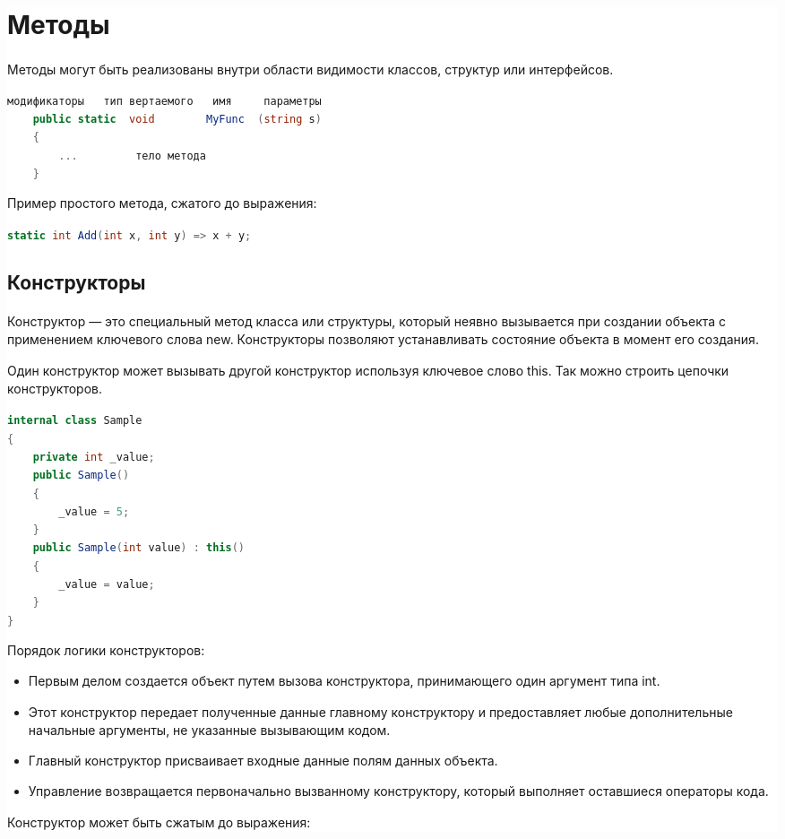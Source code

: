 # Методы

Методы могут быть реализованы внутри области видимости классов, структур или интерфейсов.

```csharp
модификаторы   тип вертаемого   имя     параметры
    public static  void        MyFunc  (string s)
    {
        ...         тело метода
    }
```

Пример простого метода, сжатого до выражения:

```csharp
static int Add(int x, int y) => x + y;
```

## Конструкторы

Конструктор — это специальный метод класса или структуры, который неявно вызывается при создании объекта с применением ключевого слова new. Конструкторы позволяют устанавливать состояние объекта в момент его создания.

Один конструктор может вызывать другой конструктор используя ключевое слово this. Так можно строить цепочки конструкторов.

```csharp
internal class Sample
{
    private int _value;
    public Sample()
    {
        _value = 5;
    }
    public Sample(int value) : this()
    {
        _value = value;
    }
}
```

Порядок логики конструкторов:

- Первым делом создается объект путем вызова конструктора, принимающего один аргумент типа int.

- Этот конструктор передает полученные данные главному конструктору и предоставляет любые дополнительные начальные аргументы, не указанные вызывающим кодом.

- Главный конструктор присваивает входные данные полям данных объекта.

- Управление возвращается первоначально вызванному конструктору, который выполняет оставшиеся операторы кода.

Конструктор может быть сжатым до выражения:

